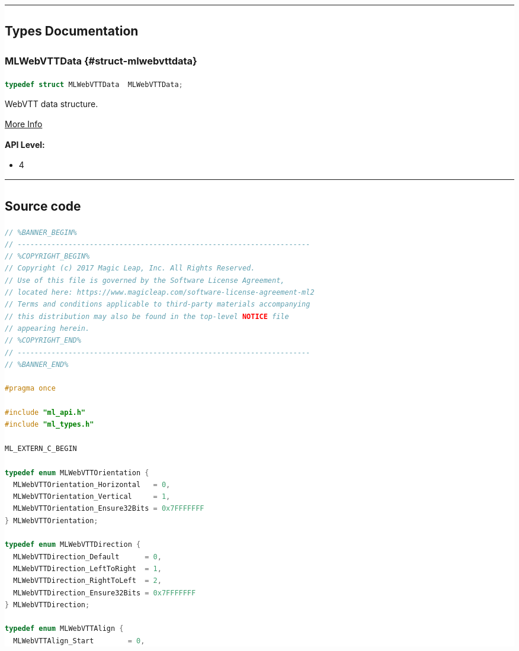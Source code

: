 

-----------


## Types Documentation

### MLWebVTTData {#struct-mlwebvttdata}

```cpp
typedef struct MLWebVTTData  MLWebVTTData;
```

WebVTT data structure. 



[More Info](/versioned_docs/version-22-Mar-2023/api-ref/api/Modules/group___media_player/struct_m_l_web_v_t_t_data.md)


**API Level:**
  * 4 




-----------




## Source code

```cpp
// %BANNER_BEGIN%
// ---------------------------------------------------------------------
// %COPYRIGHT_BEGIN%
// Copyright (c) 2017 Magic Leap, Inc. All Rights Reserved.
// Use of this file is governed by the Software License Agreement,
// located here: https://www.magicleap.com/software-license-agreement-ml2
// Terms and conditions applicable to third-party materials accompanying
// this distribution may also be found in the top-level NOTICE file
// appearing herein.
// %COPYRIGHT_END%
// ---------------------------------------------------------------------
// %BANNER_END%

#pragma once

#include "ml_api.h"
#include "ml_types.h"

ML_EXTERN_C_BEGIN

typedef enum MLWebVTTOrientation {
  MLWebVTTOrientation_Horizontal   = 0,
  MLWebVTTOrientation_Vertical     = 1,
  MLWebVTTOrientation_Ensure32Bits = 0x7FFFFFFF
} MLWebVTTOrientation;

typedef enum MLWebVTTDirection {
  MLWebVTTDirection_Default      = 0,
  MLWebVTTDirection_LeftToRight  = 1,
  MLWebVTTDirection_RightToLeft  = 2,
  MLWebVTTDirection_Ensure32Bits = 0x7FFFFFFF
} MLWebVTTDirection;

typedef enum MLWebVTTAlign {
  MLWebVTTAlign_Start        = 0,
```